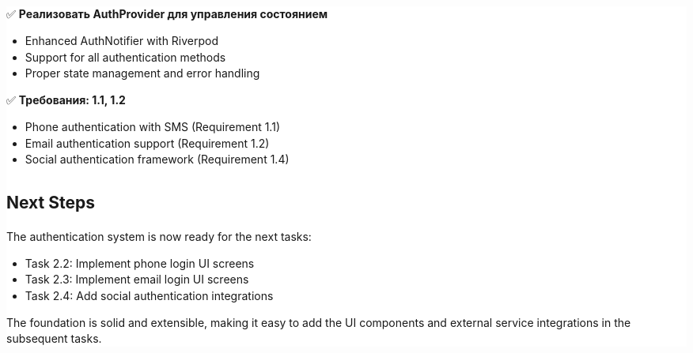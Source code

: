 ✅ **Реализовать AuthProvider для управления состоянием**
- Enhanced AuthNotifier with Riverpod
- Support for all authentication methods
- Proper state management and error handling

✅ **Требования: 1.1, 1.2**
- Phone authentication with SMS (Requirement 1.1)
- Email authentication support (Requirement 1.2)
- Social authentication framework (Requirement 1.4)

## Next Steps

The authentication system is now ready for the next tasks:
- Task 2.2: Implement phone login UI screens
- Task 2.3: Implement email login UI screens  
- Task 2.4: Add social authentication integrations

The foundation is solid and extensible, making it easy to add the UI components and external service integrations in the subsequent tasks.